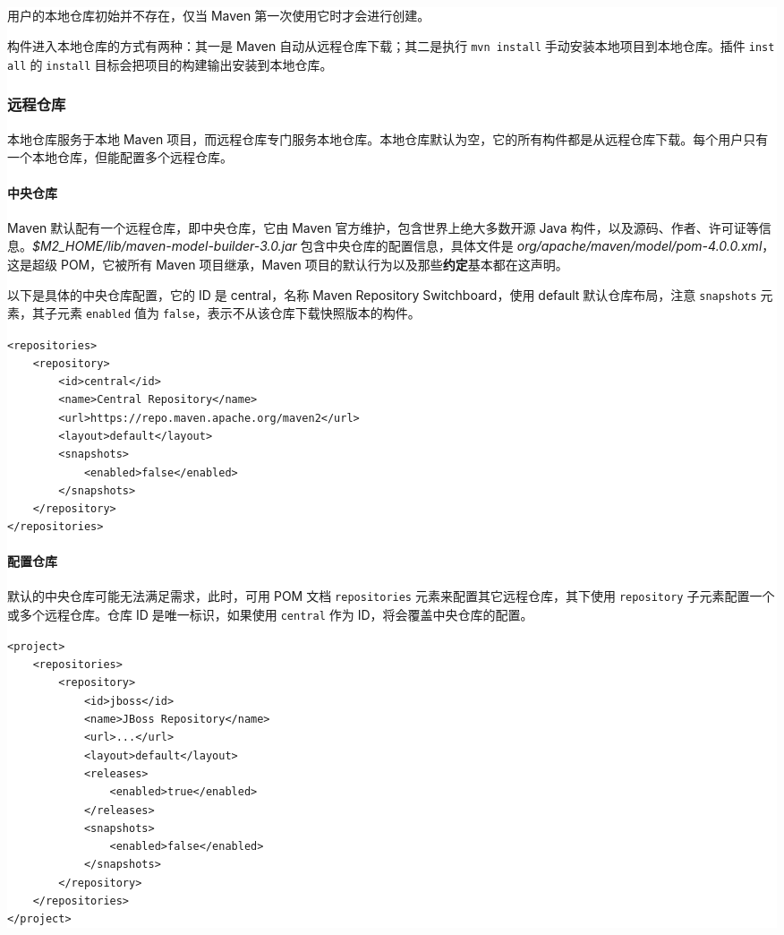 用户的本地仓库初始并不存在，仅当 Maven 第一次使用它时才会进行创建。

构件进入本地仓库的方式有两种：其一是 Maven 自动从远程仓库下载；其二是执行 `mvn install` 手动安装本地项目到本地仓库。插件 `install` 的 `install` 目标会把项目的构建输出安装到本地仓库。

### 远程仓库

本地仓库服务于本地 Maven 项目，而远程仓库专门服务本地仓库。本地仓库默认为空，它的所有构件都是从远程仓库下载。每个用户只有一个本地仓库，但能配置多个远程仓库。

#### 中央仓库

Maven 默认配有一个远程仓库，即中央仓库，它由 Maven 官方维护，包含世界上绝大多数开源 Java 构件，以及源码、作者、许可证等信息。*$M2_HOME/lib/maven-model-builder-3.0.jar* 包含中央仓库的配置信息，具体文件是 *org/apache/maven/model/pom-4.0.0.xml*，这是超级 POM，它被所有 Maven 项目继承，Maven 项目的默认行为以及那些**约定**基本都在这声明。

以下是具体的中央仓库配置，它的 ID 是 central，名称 Maven Repository Switchboard，使用 default 默认仓库布局，注意 `snapshots` 元素，其子元素 `enabled` 值为 `false`，表示不从该仓库下载快照版本的构件。

```
<repositories>
    <repository>
        <id>central</id>
        <name>Central Repository</name>
        <url>https://repo.maven.apache.org/maven2</url>
        <layout>default</layout>
        <snapshots>
            <enabled>false</enabled>
        </snapshots>
    </repository>
</repositories>
```

#### 配置仓库

默认的中央仓库可能无法满足需求，此时，可用 POM 文档 `repositories` 元素来配置其它远程仓库，其下使用 `repository` 子元素配置一个或多个远程仓库。仓库 ID 是唯一标识，如果使用 `central` 作为 ID，将会覆盖中央仓库的配置。

```
<project>
    <repositories>
        <repository>
            <id>jboss</id>
            <name>JBoss Repository</name>
            <url>...</url>
            <layout>default</layout>
            <releases>
                <enabled>true</enabled>
            </releases>
            <snapshots>
                <enabled>false</enabled>
            </snapshots>
        </repository>
    </repositories>
</project>
```
